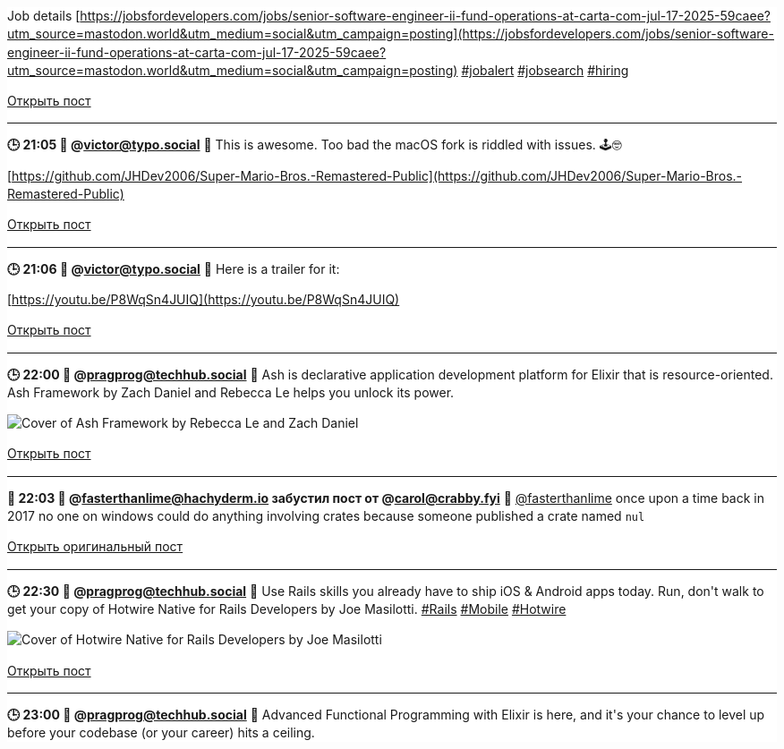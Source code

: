 Job details [https://jobsfordevelopers.com/jobs/senior-software-engineer-ii-fund-operations-at-carta-com-jul-17-2025-59caee?utm_source=mastodon.world&utm_medium=social&utm_campaign=posting](https://jobsfordevelopers.com/jobs/senior-software-engineer-ii-fund-operations-at-carta-com-jul-17-2025-59caee?utm_source=mastodon.world&utm_medium=social&utm_campaign=posting)
[#jobalert](https://mastodon.world/tags/jobalert) [#jobsearch](https://mastodon.world/tags/jobsearch) [#hiring](https://mastodon.world/tags/hiring)

[Открыть пост](https://mastodon.world/@jobsfordevelopers/115249742777907811)

----
**🕒 21:05 👤 @victor@typo.social**
💬 This is awesome. Too bad the macOS fork is riddled with issues. 🕹️🤓

[https://github.com/JHDev2006/Super-Mario-Bros.-Remastered-Public](https://github.com/JHDev2006/Super-Mario-Bros.-Remastered-Public)

[Открыть пост](https://typo.social/@victor/115249979381862382)

----
**🕒 21:06 👤 @victor@typo.social**
💬 Here is a trailer for it:

 [https://youtu.be/P8WqSn4JUIQ](https://youtu.be/P8WqSn4JUIQ)

[Открыть пост](https://typo.social/@victor/115249982254028566)

----
**🕒 22:00 👤 @pragprog@techhub.social**
💬 Ash is declarative application development platform for Elixir that is resource-oriented. Ash Framework by Zach Daniel and Rebecca Le helps you unlock its power.

![Cover of Ash Framework by Rebecca Le and Zach Daniel](https://cdn.fosstodon.org/cache/media_attachments/files/115/250/194/727/763/390/original/d98a46b3681c2424.jpg)

[Открыть пост](https://techhub.social/@pragprog/115250194685862873)

----
**🔄 22:03 👤 @fasterthanlime@hachyderm.io забустил пост от @carol@crabby.fyi**
💬 [@fasterthanlime](https://hachyderm.io/@fasterthanlime)
once upon a time back in 2017 no one on windows could do anything involving crates because someone published a crate named `nul`

[Открыть оригинальный пост](https://crabby.fyi/@carol/115250197884202192)

----
**🕒 22:30 👤 @pragprog@techhub.social**
💬 Use Rails skills you already have to ship iOS & Android apps today. Run, don't walk to get your copy of Hotwire Native for Rails Developers by Joe Masilotti. [#Rails](https://techhub.social/tags/Rails) [#Mobile](https://techhub.social/tags/Mobile) [#Hotwire](https://techhub.social/tags/Hotwire)

![Cover of Hotwire Native for Rails Developers by Joe Masilotti](https://cdn.fosstodon.org/cache/media_attachments/files/115/250/312/415/970/303/original/1851d5aa88f80b66.jpg)

[Открыть пост](https://techhub.social/@pragprog/115250312379722791)

----
**🕒 23:00 👤 @pragprog@techhub.social**
💬 Advanced Functional Programming with Elixir is here, and it's your chance to level up before your codebase (or your career) hits a ceiling.
